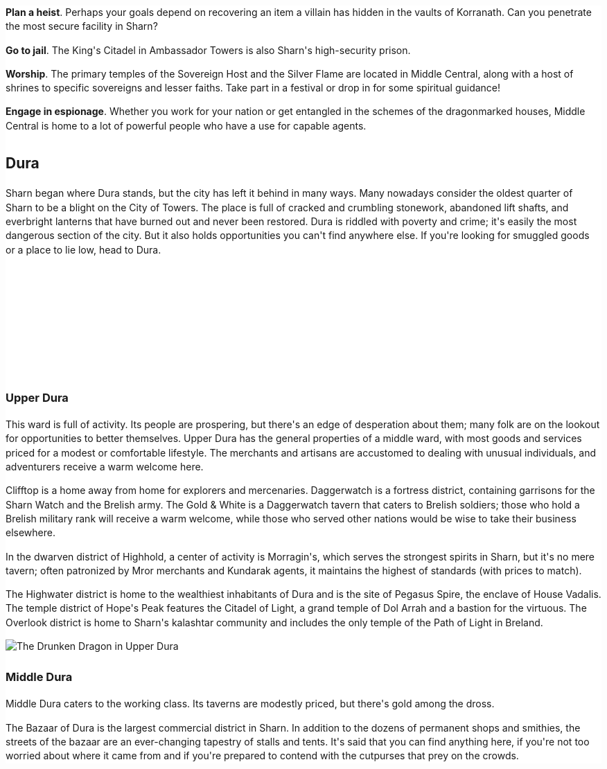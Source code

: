 **Plan a heist**. Perhaps your goals depend on recovering an item a villain has hidden in the vaults of Korranath. Can you penetrate the most secure facility in Sharn?

**Go to jail**. The King's Citadel in Ambassador Towers is also Sharn's high-security prison.

**Worship**. The primary temples of the Sovereign Host and the Silver Flame are located in Middle Central, along with a host of shrines to specific sovereigns and lesser faiths. Take part in a festival or drop in for some spiritual guidance!

**Engage in espionage**. Whether you work for your nation or get entangled in the schemes of the dragonmarked houses, Middle Central is home to a lot of powerful people who have a use for capable agents.

## Dura

Sharn began where Dura stands, but the city has left it behind in many ways. Many nowadays consider the oldest quarter of Sharn to be a blight on the City of Towers. The place is full of cracked and crumbling stonework, abandoned lift shafts, and everbright lanterns that have burned out and never been restored. Dura is riddled with poverty and crime; it's easily the most dangerous section of the city. But it also holds opportunities you can't find anywhere else. If you're looking for smuggled goods or a place to lie low, head to Dura.

![Dura Quarter: Noteworthy Locations](Mechanics/tables/dura-quarter-noteworthy-locations-erlw.md)

### Upper Dura

This ward is full of activity. Its people are prospering, but there's an edge of desperation about them; many folk are on the lookout for opportunities to better themselves. Upper Dura has the general properties of a middle ward, with most goods and services priced for a modest or comfortable lifestyle. The merchants and artisans are accustomed to dealing with unusual individuals, and adventurers receive a warm welcome here.

Clifftop is a home away from home for explorers and mercenaries. Daggerwatch is a fortress district, containing garrisons for the Sharn Watch and the Brelish army. The Gold & White is a Daggerwatch tavern that caters to Brelish soldiers; those who hold a Brelish military rank will receive a warm welcome, while those who served other nations would be wise to take their business elsewhere.

In the dwarven district of Highhold, a center of activity is Morragin's, which serves the strongest spirits in Sharn, but it's no mere tavern; often patronized by Mror merchants and Kundarak agents, it maintains the highest of standards (with prices to match).

The Highwater district is home to the wealthiest inhabitants of Dura and is the site of Pegasus Spire, the enclave of House Vadalis. The temple district of Hope's Peak features the Citadel of Light, a grand temple of Dol Arrah and a bastion for the virtuous. The Overlook district is home to Sharn's kalashtar community and includes the only temple of the Path of Light in Breland.

![The Drunken Dragon in Upper Dura](https://raw.githubusercontent.com/5etools-mirror-3/5etools-img/main/book/ERLW/100-3-05.webp#center)

### Middle Dura

Middle Dura caters to the working class. Its taverns are modestly priced, but there's gold among the dross.

The Bazaar of Dura is the largest commercial district in Sharn. In addition to the dozens of permanent shops and smithies, the streets of the bazaar are an ever-changing tapestry of stalls and tents. It's said that you can find anything here, if you're not too worried about where it came from and if you're prepared to contend with the cutpurses that prey on the crowds.
